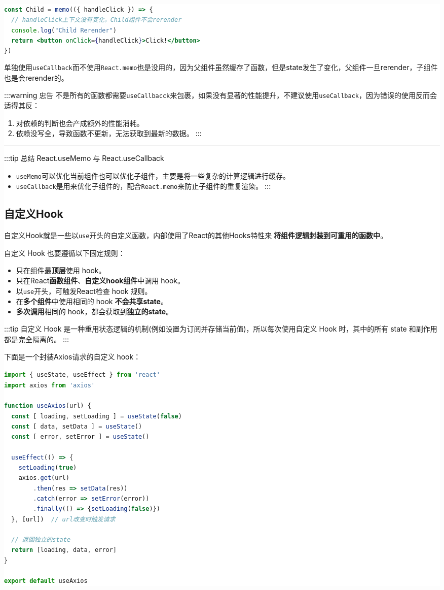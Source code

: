 ```jsx {5-7,13,18-22}
const Child = memo(({ handleClick }) => {
  // handleClick上下文没有变化，Child组件不会rerender
  console.log("Child Rerender")
  return <button onClick={handleClick}>Click!</button>
})
```
单独使用`useCallback`而不使用`React.memo`也是没用的，因为父组件虽然缓存了函数，但是state发生了变化，父组件一旦rerender，子组件也是会rerender的。

:::warning 忠告
不是所有的函数都需要`useCallbacck`来包裹，如果没有显著的性能提升，不建议使用`useCallback`，因为错误的使用反而会适得其反：
1. 对依赖的判断也会产成额外的性能消耗。
2. 依赖没写全，导致函数不更新，无法获取到最新的数据。
:::

---

:::tip 总结 React.useMemo 与 React.useCallback
* `useMemo`可以优化当前组件也可以优化子组件，主要是将一些复杂的计算逻辑进行缓存。
* `useCallback`是用来优化子组件的，配合`React.memo`来防止子组件的重复渲染。
:::

## 自定义Hook

自定义Hook就是一些以`use`开头的自定义函数，内部使用了React的其他Hooks特性来 **将组件逻辑封装到可重用的函数中**。

自定义 Hook 也要遵循以下固定规则：

* 只在组件最**顶层**使用 hook。
* 只在React**函数组件**、**自定义hook组件**中调用 hook。
* 以`use`开头，可触发React检查 hook 规则。
* 在**多个组件**中使用相同的 hook **不会共享state**。
* **多次调用**相同的 hook，都会获取到**独立的state**。

:::tip
自定义 Hook 是一种重用状态逻辑的机制(例如设置为订阅并存储当前值)，所以每次使用自定义 Hook 时，其中的所有 state 和副作用都是完全隔离的。
:::

下面是一个封装Axios请求的自定义 hook：

```jsx
import { useState, useEffect } from 'react'
import axios from 'axios'

function useAxios(url) {
  const [ loading, setLoading ] = useState(false)
  const [ data, setData ] = useState()
  const [ error, setError ] = useState()

  useEffect(() => {
    setLoading(true)
    axios.get(url)
        .then(res => setData(res))
        .catch(error => setError(error))
        .finally(() => {setLoading(false)})
  }, [url])  // url改变时触发请求

  // 返回独立的state
  return [loading, data, error]
}

export default useAxios
```
